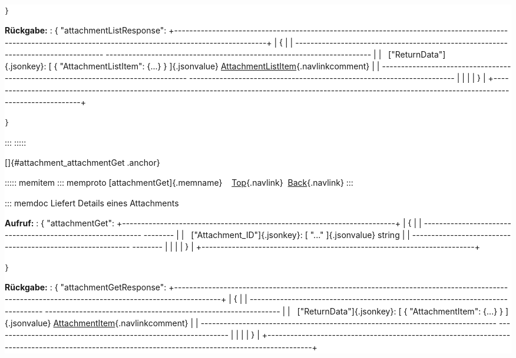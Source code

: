     }



**Rückgabe:**
:   { \"attachmentListResponse\":
    +-------------------------------------------------------------------------------------------------------------------------------------------------------------+
    | {                                                                                                                                                           |
    |   ---------------------------------------------------------------------------------- ---------------------------------------------------------------------- |
    |     [\"ReturnData\"]{.jsonkey}: [ { \"AttachmentListItem\": {\...} } ]{.jsonvalue}   [AttachmentListItem](#Parameter_AttachmentListItem){.navlinkcomment}   |
    |   ---------------------------------------------------------------------------------- ---------------------------------------------------------------------- |
    |                                                                                                                                                             |
    | }                                                                                                                                                           |
    +-------------------------------------------------------------------------------------------------------------------------------------------------------------+

    }
:::
:::::

[]{#attachment_attachmentGet .anchor}

::::: memitem
::: memproto
[attachmentGet]{.memname}    [Top](#navigation){.navlink}  [Back](javascript:history.go(-1)){.navlink}
:::

::: memdoc
Liefert Details eines Attachments

**Aufruf:**
:   { \"attachmentGet\":
    +------------------------------------------------------------------------+
    | {                                                                      |
    |   ----------------------------------------------------------- -------- |
    |     [\"Attachment_ID\"]{.jsonkey}: [ \"\...\" ]{.jsonvalue}   string   |
    |   ----------------------------------------------------------- -------- |
    |                                                                        |
    | }                                                                      |
    +------------------------------------------------------------------------+

    }



**Rückgabe:**
:   { \"attachmentGetResponse\":
    +-------------------------------------------------------------------------------------------------------------------------------------------------+
    | {                                                                                                                                               |
    |   ------------------------------------------------------------------------------ -------------------------------------------------------------- |
    |     [\"ReturnData\"]{.jsonkey}: [ { \"AttachmentItem\": {\...} } ]{.jsonvalue}   [AttachmentItem](#Parameter_AttachmentItem){.navlinkcomment}   |
    |   ------------------------------------------------------------------------------ -------------------------------------------------------------- |
    |                                                                                                                                                 |
    | }                                                                                                                                               |
    +-------------------------------------------------------------------------------------------------------------------------------------------------+
